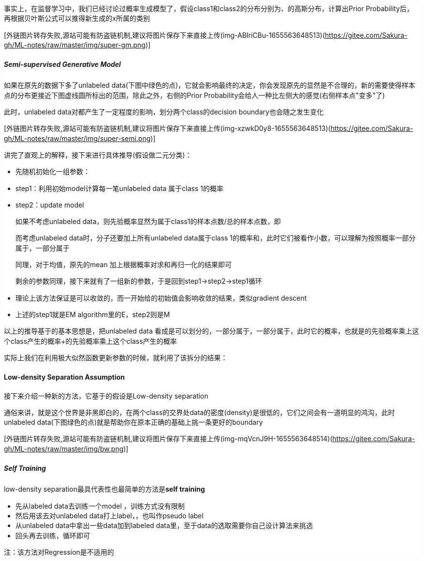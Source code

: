事实上，在监督学习中，我们已经讨论过概率生成模型了，假设class1和class2的分布分别为、的高斯分布，计算出Prior Probability后，再根据贝叶斯公式可以推得新生成的x所属的类别

[外链图片转存失败,源站可能有防盗链机制,建议将图片保存下来直接上传(img-ABIriCBu-1655563648513)(https://gitee.com/Sakura-gh/ML-notes/raw/master/img/super-gm.png)]

##### Semi-supervised Generative Model

如果在原先的数据下多了unlabeled data(下图中绿色的点)，它就会影响最终的决定，你会发现原先的显然是不合理的，新的需要使得样本点的分布更接近下图虚线圆所标出的范围，除此之外，右侧的Prior Probability会给人一种比左侧大的感觉(右侧样本点"变多"了)

此时，unlabeled data对都产生了一定程度的影响，划分两个class的decision boundary也会随之发生变化

[外链图片转存失败,源站可能有防盗链机制,建议将图片保存下来直接上传(img-xzwkD0y8-1655563648513)(https://gitee.com/Sakura-gh/ML-notes/raw/master/img/super-semi.png)]

讲完了直观上的解释，接下来进行具体推导(假设做二元分类)：

*   先随机初始化一组参数：
    
*   step1：利用初始model计算每一笔unlabeled data 属于class 1的概率
    
*   step2：update model
    
    如果不考虑unlabeled data，则先验概率显然为属于class1的样本点数/总的样本点数，即
    
    而考虑unlabeled data时，分子还要加上所有unlabeled data属于class 1的概率和，此时它们被看作小数，可以理解为按照概率一部分属于，一部分属于
    
    同理，对于均值，原先的mean 加上根据概率对求和再归一化的结果即可
    
    剩余的参数同理，接下来就有了一组新的参数，于是回到step1->step2->step1循环
    
*   理论上该方法保证是可以收敛的，而一开始给的初始值会影响收敛的结果，类似gradient descent
    
*   上述的step1就是EM algorithm里的E，step2则是M
    

以上的推导基于的基本思想是，把unlabeled data 看成是可以划分的，一部分属于，一部分属于，此时它的概率，也就是的先验概率乘上这个class产生的概率+的先验概率乘上这个class产生的概率

实际上我们在利用极大似然函数更新参数的时候，就利用了该拆分的结果：

#### Low-density Separation Assumption

接下来介绍一种新的方法，它基于的假设是Low-density separation

通俗来讲，就是这个世界是非黑即白的，在两个class的交界处data的密度(density)是很低的，它们之间会有一道明显的鸿沟，此时unlabeled data(下图绿色的点)就是帮助你在原本正确的基础上挑一条更好的boundary

[外链图片转存失败,源站可能有防盗链机制,建议将图片保存下来直接上传(img-mqVcnJ9H-1655563648514)(https://gitee.com/Sakura-gh/ML-notes/raw/master/img/bw.png)]

##### Self Training

low-density separation最具代表性也最简单的方法是**self training**

*   先从labeled data去训练一个model ，训练方式没有限制
*   然后用该去对unlabeled data打上label，，也叫作pseudo label
*   从unlabeled data中拿出一些data加到labeled data里，至于data的选取需要你自己设计算法来挑选
*   回头再去训练，循环即可

注：该方法对Regression是不适用的
